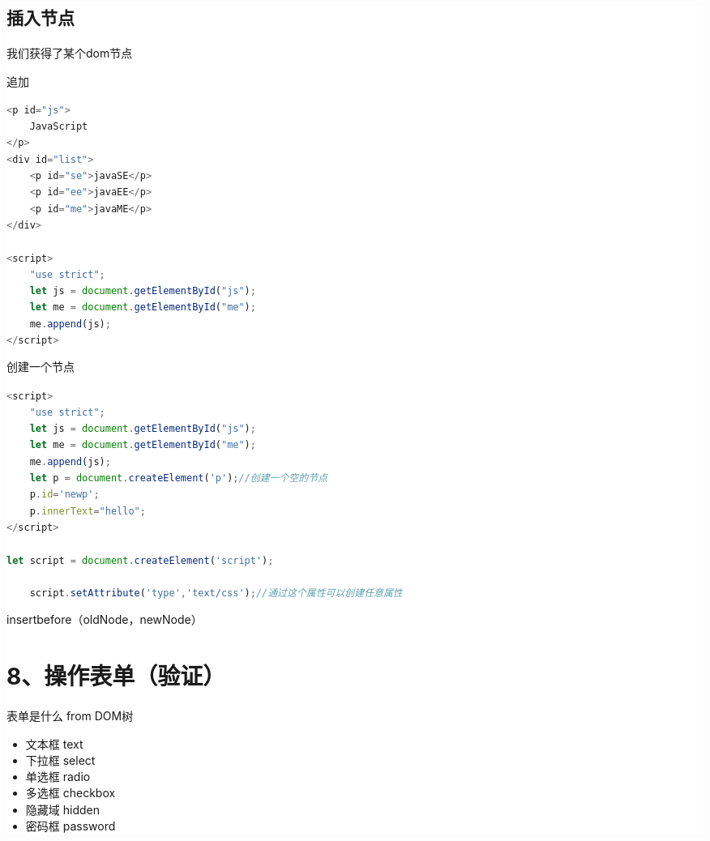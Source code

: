 ## 插入节点

我们获得了某个dom节点

追加

```javascript
<p id="js">
    JavaScript
</p>
<div id="list">
    <p id="se">javaSE</p>
    <p id="ee">javaEE</p>
    <p id="me">javaME</p>
</div>

<script>
    "use strict";
    let js = document.getElementById("js");
    let me = document.getElementById("me");
    me.append(js);
</script>
```

创建一个节点

```javascript
<script>
    "use strict";
    let js = document.getElementById("js");
    let me = document.getElementById("me");
    me.append(js);
    let p = document.createElement('p');//创建一个空的节点
    p.id='newp';
    p.innerText="hello";
</script>

let script = document.createElement('script');

    script.setAttribute('type','text/css');//通过这个属性可以创建任意属性
```

insertbefore（oldNode，newNode）

# 8、操作表单（验证）

表单是什么 from DOM树

- 文本框 text
- 下拉框 select
- 单选框 radio
- 多选框 checkbox
- 隐藏域 hidden
- 密码框 password
